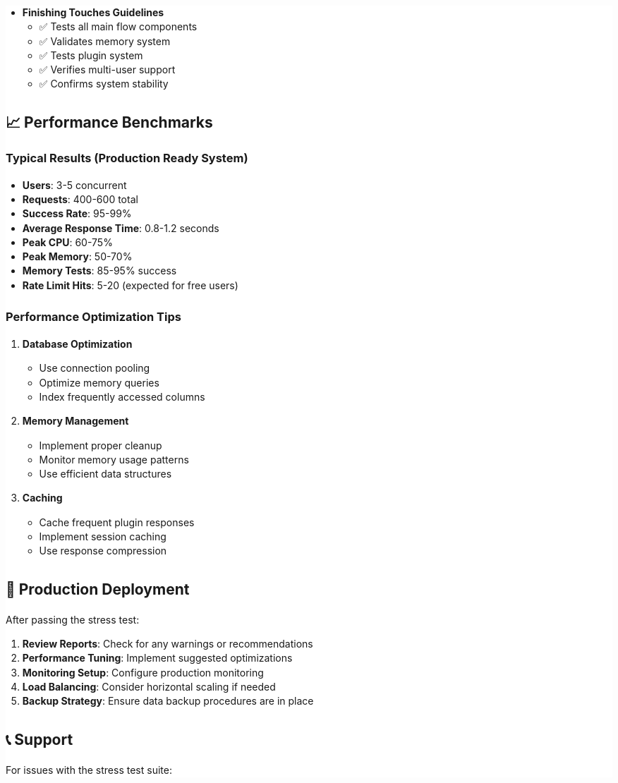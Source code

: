 - **Finishing Touches Guidelines**
  - ✅ Tests all main flow components
  - ✅ Validates memory system
  - ✅ Tests plugin system
  - ✅ Verifies multi-user support
  - ✅ Confirms system stability

## 📈 Performance Benchmarks

### Typical Results (Production Ready System)

- **Users**: 3-5 concurrent
- **Requests**: 400-600 total
- **Success Rate**: 95-99%
- **Average Response Time**: 0.8-1.2 seconds
- **Peak CPU**: 60-75%
- **Peak Memory**: 50-70%
- **Memory Tests**: 85-95% success
- **Rate Limit Hits**: 5-20 (expected for free users)

### Performance Optimization Tips

1. **Database Optimization**

   - Use connection pooling
   - Optimize memory queries
   - Index frequently accessed columns

2. **Memory Management**

   - Implement proper cleanup
   - Monitor memory usage patterns
   - Use efficient data structures

3. **Caching**
   - Cache frequent plugin responses
   - Implement session caching
   - Use response compression

## 🚀 Production Deployment

After passing the stress test:

1. **Review Reports**: Check for any warnings or recommendations
2. **Performance Tuning**: Implement suggested optimizations
3. **Monitoring Setup**: Configure production monitoring
4. **Load Balancing**: Consider horizontal scaling if needed
5. **Backup Strategy**: Ensure data backup procedures are in place

## 📞 Support

For issues with the stress test suite:
